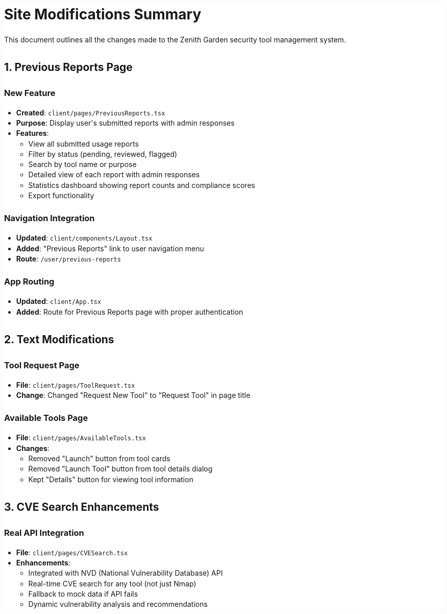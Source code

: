 # Site Modifications Summary

This document outlines all the changes made to the Zenith Garden security tool management system.

## 1. Previous Reports Page

### New Feature
- **Created**: `client/pages/PreviousReports.tsx`
- **Purpose**: Display user's submitted reports with admin responses
- **Features**:
  - View all submitted usage reports
  - Filter by status (pending, reviewed, flagged)
  - Search by tool name or purpose
  - Detailed view of each report with admin responses
  - Statistics dashboard showing report counts and compliance scores
  - Export functionality

### Navigation Integration
- **Updated**: `client/components/Layout.tsx`
- **Added**: "Previous Reports" link to user navigation menu
- **Route**: `/user/previous-reports`

### App Routing
- **Updated**: `client/App.tsx`
- **Added**: Route for Previous Reports page with proper authentication

## 2. Text Modifications

### Tool Request Page
- **File**: `client/pages/ToolRequest.tsx`
- **Change**: Changed "Request New Tool" to "Request Tool" in page title

### Available Tools Page
- **File**: `client/pages/AvailableTools.tsx`
- **Changes**:
  - Removed "Launch" button from tool cards
  - Removed "Launch Tool" button from tool details dialog
  - Kept "Details" button for viewing tool information

## 3. CVE Search Enhancements

### Real API Integration
- **File**: `client/pages/CVESearch.tsx`
- **Enhancements**:
  - Integrated with NVD (National Vulnerability Database) API
  - Real-time CVE search for any tool (not just Nmap)
  - Fallback to mock data if API fails
  - Dynamic vulnerability analysis and recommendations
